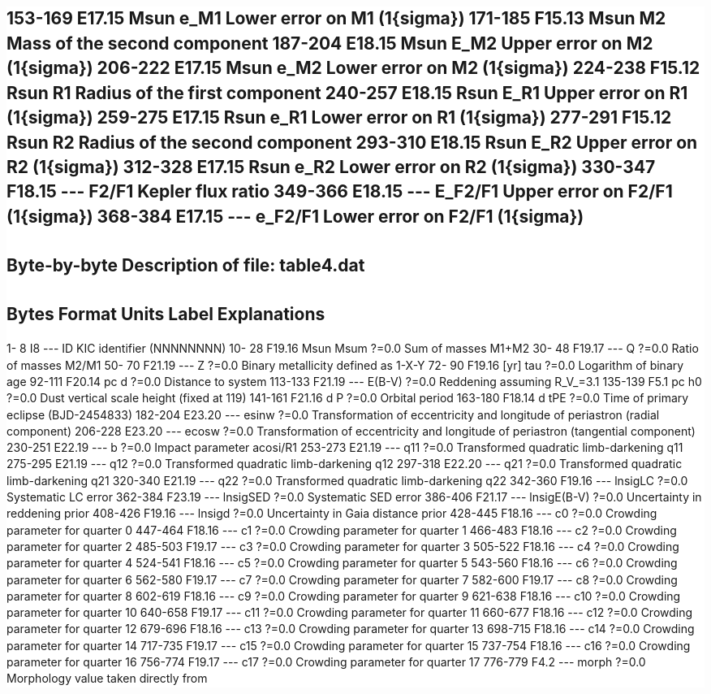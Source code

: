  153-169 E17.15 Msun  e_M1        Lower error on M1 (1{sigma})
 171-185 F15.13 Msun    M2        Mass of the second component
 187-204 E18.15 Msun  E_M2        Upper error on M2 (1{sigma})
 206-222 E17.15 Msun  e_M2        Lower error on M2 (1{sigma})
 224-238 F15.12 Rsun    R1        Radius of the first component
 240-257 E18.15 Rsun  E_R1        Upper error on R1 (1{sigma})
 259-275 E17.15 Rsun  e_R1        Lower error on R1 (1{sigma})
 277-291 F15.12 Rsun    R2        Radius of the second component
 293-310 E18.15 Rsun  E_R2        Upper error on R2 (1{sigma})
 312-328 E17.15 Rsun  e_R2        Lower error on R2 (1{sigma})
 330-347 F18.15 ---     F2/F1     Kepler flux ratio
 349-366 E18.15 ---   E_F2/F1     Upper error on F2/F1 (1{sigma})
 368-384 E17.15 ---   e_F2/F1     Lower error on F2/F1 (1{sigma})
--------------------------------------------------------------------------------

Byte-by-byte Description of file: table4.dat
--------------------------------------------------------------------------------
   Bytes Format Units Label       Explanations
--------------------------------------------------------------------------------
   1-  8 I8     ---   ID          KIC identifier (NNNNNNNN)
  10- 28 F19.16 Msun  Msum        ?=0.0 Sum of masses M1+M2
  30- 48 F19.17 ---   Q           ?=0.0 Ratio of masses M2/M1
  50- 70 F21.19 ---   Z           ?=0.0 Binary metallicity defined as 1-X-Y
  72- 90 F19.16 [yr]  tau         ?=0.0 Logarithm of binary age
  92-111 F20.14 pc    d           ?=0.0 Distance to system
 113-133 F21.19 ---   E(B-V)      ?=0.0 Reddening assuming R_V_=3.1
 135-139 F5.1   pc    h0          ?=0.0 Dust vertical scale height (fixed at
                                   119)
 141-161 F21.16 d     P           ?=0.0 Orbital period
 163-180 F18.14 d     tPE         ?=0.0 Time of primary eclipse (BJD-2454833)
 182-204 E23.20 ---   esinw       ?=0.0 Transformation of eccentricity and
                                   longitude of periastron (radial component)
 206-228 E23.20 ---   ecosw       ?=0.0 Transformation of eccentricity and
                                   longitude of periastron (tangential
                                   component)
 230-251 E22.19 ---   b           ?=0.0 Impact parameter acosi/R1
 253-273 E21.19 ---   q11         ?=0.0 Transformed quadratic limb-darkening q11
 275-295 E21.19 ---   q12         ?=0.0 Transformed quadratic limb-darkening q12
 297-318 E22.20 ---   q21         ?=0.0 Transformed quadratic limb-darkening q21
 320-340 E21.19 ---   q22         ?=0.0 Transformed quadratic limb-darkening q22
 342-360 F19.16 ---   lnsigLC     ?=0.0 Systematic LC error
 362-384 F23.19 ---   lnsigSED    ?=0.0 Systematic SED error
 386-406 F21.17 ---   lnsigE(B-V) ?=0.0 Uncertainty in reddening prior
 408-426 F19.16 ---   lnsigd      ?=0.0 Uncertainty in Gaia distance prior
 428-445 F18.16 ---   c0          ?=0.0 Crowding parameter for quarter 0
 447-464 F18.16 ---   c1          ?=0.0 Crowding parameter for quarter 1
 466-483 F18.16 ---   c2          ?=0.0 Crowding parameter for quarter 2
 485-503 F19.17 ---   c3          ?=0.0 Crowding parameter for quarter 3
 505-522 F18.16 ---   c4          ?=0.0 Crowding parameter for quarter 4
 524-541 F18.16 ---   c5          ?=0.0 Crowding parameter for quarter 5
 543-560 F18.16 ---   c6          ?=0.0 Crowding parameter for quarter 6
 562-580 F19.17 ---   c7          ?=0.0 Crowding parameter for quarter 7
 582-600 F19.17 ---   c8          ?=0.0 Crowding parameter for quarter 8
 602-619 F18.16 ---   c9          ?=0.0 Crowding parameter for quarter 9
 621-638 F18.16 ---   c10         ?=0.0 Crowding parameter for quarter 10
 640-658 F19.17 ---   c11         ?=0.0 Crowding parameter for quarter 11
 660-677 F18.16 ---   c12         ?=0.0 Crowding parameter for quarter 12
 679-696 F18.16 ---   c13         ?=0.0 Crowding parameter for quarter 13
 698-715 F18.16 ---   c14         ?=0.0 Crowding parameter for quarter 14
 717-735 F19.17 ---   c15         ?=0.0 Crowding parameter for quarter 15
 737-754 F18.16 ---   c16         ?=0.0 Crowding parameter for quarter 16
 756-774 F19.17 ---   c17         ?=0.0 Crowding parameter for quarter 17
 776-779 F4.2   ---   morph       ?=0.0 Morphology value taken directly from